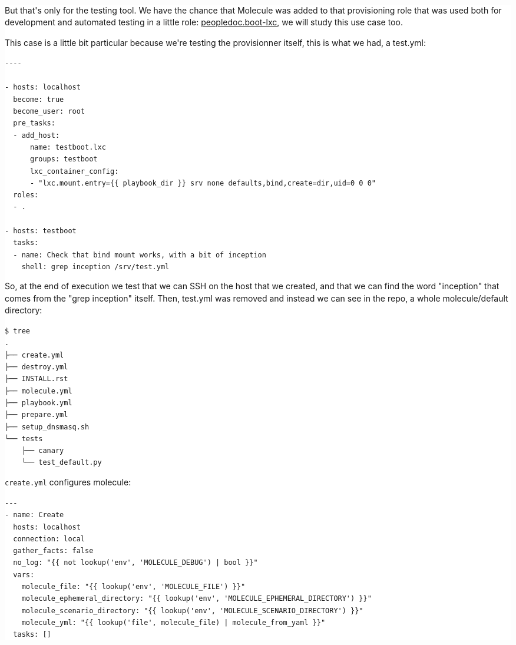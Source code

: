 But that's only for the testing tool. We have the chance that Molecule was added to that provisioning role that was used both for development and automated testing in a little role: [peopledoc.boot-lxc](https://github.com/peopledoc/ansible-boot-lxc/), we will study this use case too. 

This case is a little bit particular because we're testing the provisionner itself, this is what we had, a test.yml:

```
----

- hosts: localhost
  become: true
  become_user: root
  pre_tasks:
  - add_host:
      name: testboot.lxc
      groups: testboot
      lxc_container_config:
      - "lxc.mount.entry={{ playbook_dir }} srv none defaults,bind,create=dir,uid=0 0 0"
  roles:
  - .

- hosts: testboot
  tasks:
  - name: Check that bind mount works, with a bit of inception
    shell: grep inception /srv/test.yml
```

So, at the end of execution we test that we can SSH on the host that we created, and that we can find the word "inception" that comes from the "grep inception" itself. Then, test.yml was removed and instead we can see in the repo, a whole molecule/default directory:

```
$ tree
.
├── create.yml
├── destroy.yml
├── INSTALL.rst
├── molecule.yml
├── playbook.yml
├── prepare.yml
├── setup_dnsmasq.sh
└── tests
    ├── canary
    └── test_default.py
```

``create.yml`` configures molecule:

```
---
- name: Create
  hosts: localhost
  connection: local
  gather_facts: false
  no_log: "{{ not lookup('env', 'MOLECULE_DEBUG') | bool }}"
  vars:
    molecule_file: "{{ lookup('env', 'MOLECULE_FILE') }}"
    molecule_ephemeral_directory: "{{ lookup('env', 'MOLECULE_EPHEMERAL_DIRECTORY') }}"
    molecule_scenario_directory: "{{ lookup('env', 'MOLECULE_SCENARIO_DIRECTORY') }}"
    molecule_yml: "{{ lookup('file', molecule_file) | molecule_from_yaml }}"
  tasks: []
```
